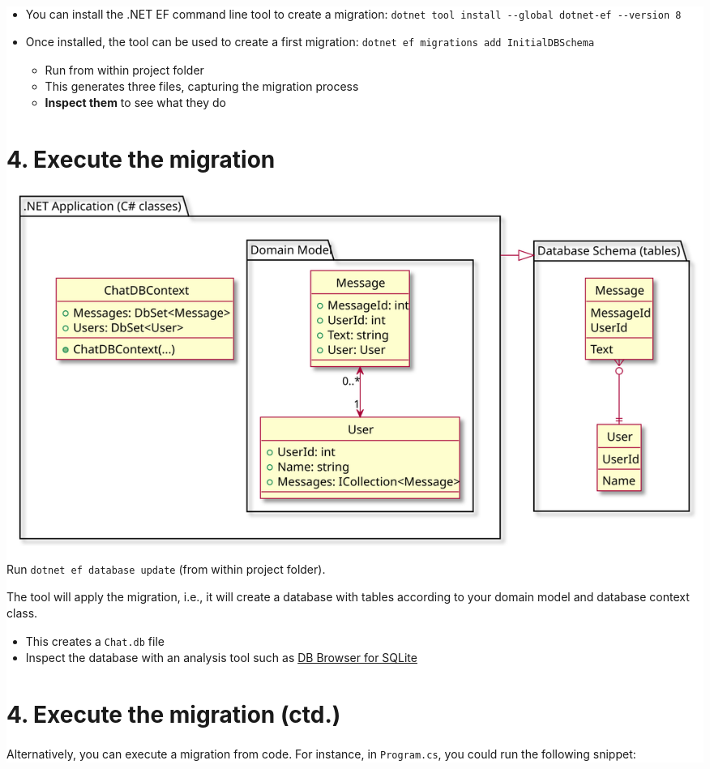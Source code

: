 * You can install the .NET EF command line tool to create a migration:
`dotnet tool install --global dotnet-ef --version 8`

* Once installed, the tool can be used to create a first migration:
`dotnet ef migrations add InitialDBSchema`
  - Run from within project folder
  - This generates three files, capturing the migration process
  - **Inspect them** to see what they do



# 4. Execute the migration


![bg right:50% width:100%](images/CS-to-db.svg)

Run `dotnet ef database update` (from within project folder).

The tool will apply the migration, i.e., it will create a database with tables according to your domain model and database context class.
- This creates a `Chat.db` file
- Inspect the database with an analysis tool such as [DB Browser for SQLite](https://sqlitebrowser.org/)



# 4. Execute the migration (ctd.)

Alternatively, you can execute a migration from code.
For instance, in `Program.cs`, you could run the following snippet:
